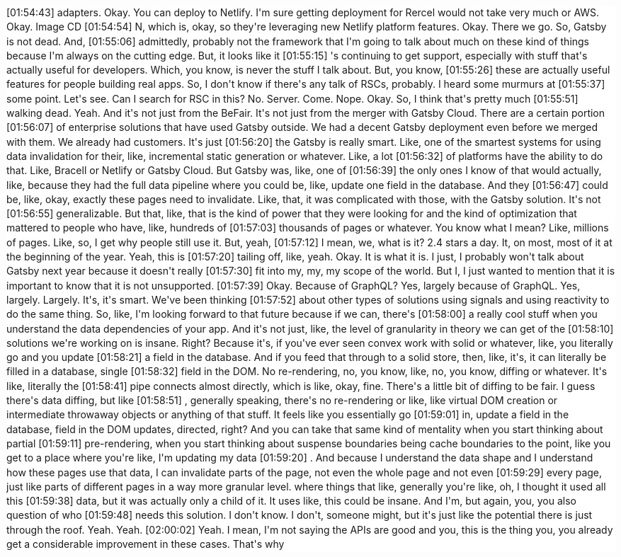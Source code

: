 [01:54:43]  adapters. Okay. You can deploy to Netlify. I'm sure getting deployment for Rercel would not take very much or AWS. Okay. Image CD
[01:54:54] N, which is, okay, so they're leveraging new Netlify platform features. Okay. There we go. So, Gatsby is not dead. And,
[01:55:06]  admittedly, probably not the framework that I'm going to talk about much on these kind of things because I'm always on the cutting edge. But, it looks like it
[01:55:15] 's continuing to get support, especially with stuff that's actually useful for developers. Which, you know, is never the stuff I talk about. But, you know,
[01:55:26]  these are actually useful features for people building real apps. So, I don't know if there's any talk of RSCs, probably. I heard some murmurs at
[01:55:37]  some point. Let's see. Can I search for RSC in this? No. Server. Come. Nope. Okay. So, I think that's pretty much
[01:55:51]  walking dead. Yeah. And it's not just from the BeFair. It's not just from the merger with Gatsby Cloud. There are a certain portion
[01:56:07]  of enterprise solutions that have used Gatsby outside. We had a decent Gatsby deployment even before we merged with them. We already had customers. It's just
[01:56:20]  the Gatsby is really smart. Like, one of the smartest systems for using data invalidation for their, like, incremental static generation or whatever. Like, a lot
[01:56:32]  of platforms have the ability to do that. Like, Bracell or Netlify or Gatsby Cloud. But Gatsby was, like, one of
[01:56:39]  the only ones I know of that would actually, like, because they had the full data pipeline where you could be, like, update one field in the database. And they
[01:56:47]  could be, like, okay, exactly these pages need to invalidate. Like, that, it was complicated with those, with the Gatsby solution. It's not
[01:56:55]  generalizable. But that, like, that is the kind of power that they were looking for and the kind of optimization that mattered to people who have, like, hundreds of
[01:57:03]  thousands of pages or whatever. You know what I mean? Like, millions of pages. Like, so, I get why people still use it. But, yeah,
[01:57:12]  I mean, we, what is it? 2.4 stars a day. It, on most, most of it at the beginning of the year. Yeah, this is
[01:57:20]  tailing off, like, yeah. Okay. It is what it is. I just, I probably won't talk about Gatsby next year because it doesn't really
[01:57:30]  fit into my, my, my scope of the world. But I, I just wanted to mention that it is important to know that it is not unsupported.
[01:57:39]  Okay. Because of GraphQL? Yes, largely because of GraphQL. Yes, largely. Largely. It's, it's smart. We've been thinking
[01:57:52]  about other types of solutions using signals and using reactivity to do the same thing. So, like, I'm looking forward to that future because if we can, there's
[01:58:00]  a really cool stuff when you understand the data dependencies of your app. And it's not just, like, the level of granularity in theory we can get of the
[01:58:10]  solutions we're working on is insane. Right? Because it's, if you've ever seen convex work with solid or whatever, like, you literally go and you update
[01:58:21]  a field in the database. And if you feed that through to a solid store, then, like, it's, it can literally be filled in a database, single
[01:58:32]  field in the DOM. No re-rendering, no, you know, like, no, you know, diffing or whatever. It's like, literally the
[01:58:41]  pipe connects almost directly, which is like, okay, fine. There's a little bit of diffing to be fair. I guess there's data diffing, but like
[01:58:51] , generally speaking, there's no re-rendering or like, like virtual DOM creation or intermediate throwaway objects or anything of that stuff. It feels like you essentially go
[01:59:01]  in, update a field in the database, field in the DOM updates, directed, right? And you can take that same kind of mentality when you start thinking about partial
[01:59:11]  pre-rendering, when you start thinking about suspense boundaries being cache boundaries to the point, like you get to a place where you're like, I'm updating my data
[01:59:20] . And because I understand the data shape and I understand how these pages use that data, I can invalidate parts of the page, not even the whole page and not even
[01:59:29]  every page, just like parts of different pages in a way more granular level. where things that like, generally you're like, oh, I thought it used all this
[01:59:38]  data, but it was actually only a child of it. It uses like, this could be insane. And I'm, but again, you, you also question of who
[01:59:48]  needs this solution. I don't know. I don't, someone might, but it's just like the potential there is just through the roof. Yeah. Yeah.
[02:00:02]  Yeah. I mean, I'm not saying the APIs are good and you, this is the thing you, you already get a considerable improvement in these cases. That's why